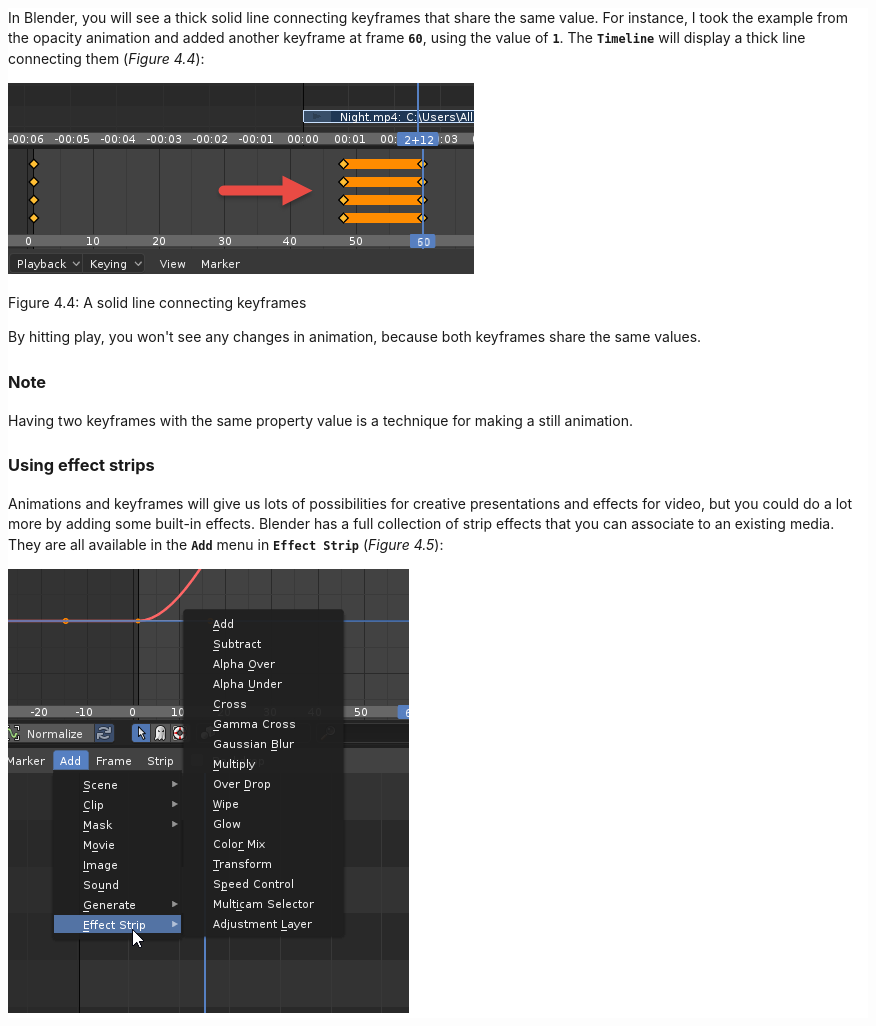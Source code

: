 In Blender, you will see a thick solid line connecting keyframes that share the same value. For instance, I took the example from the opacity animation and added another keyframe at frame **`60`**, using the value of **`1`**. The **`Timeline`** will display a thick line connecting them (_Figure 4.4_):

![](./images/aHR0cHM6Ly9zdGF0aWMucGFja3QtY2RuLmNvbS9wcm9kdWN0cy85NzgxNzg5ODA0OTU5L2dyYXBoaWNzL2I0MTZiMGUwLWMzNTgtNDM2Ni04MTJjLTllNWQ2NTdiYmMyMA==.png)

Figure 4.4: A solid line connecting keyframes

By hitting play, you won't see any changes in animation, because both keyframes share the same values.

### Note

Having two keyframes with the same property value is a technique for making a still animation.

### Using effect strips

Animations and keyframes will give us lots of possibilities for creative presentations and effects for video, but you could do a lot more by adding some built-in effects. Blender has a full collection of strip effects that you can associate to an existing media. They are all available in the **`Add`** menu in **`Effect Strip`** (_Figure 4.5_):

![](./images/aHR0cHM6Ly9zdGF0aWMucGFja3QtY2RuLmNvbS9wcm9kdWN0cy85NzgxNzg5ODA0OTU5L2dyYXBoaWNzLzU2MWE2MWY2LTI3MzYtNDFjZS1hN2JjLTU5NDdkMzk2YzM4NQ==.png)
